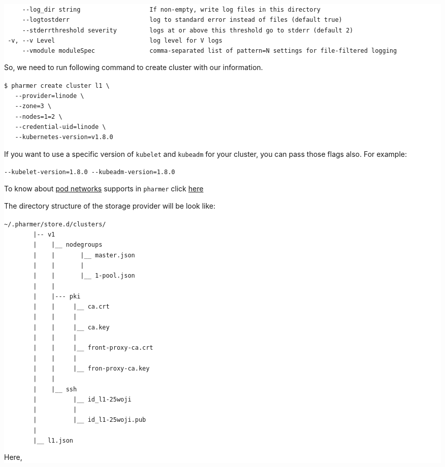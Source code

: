   ```console
       --log_dir string                   If non-empty, write log files in this directory
       --logtostderr                      log to standard error instead of files (default true)
       --stderrthreshold severity         logs at or above this threshold go to stderr (default 2)
   -v, --v Level                          log level for V logs
       --vmodule moduleSpec               comma-separated list of pattern=N settings for file-filtered logging
 ```

 So, we need to run following command to create cluster with our information.

 ```console
$ pharmer create cluster l1 \
	--provider=linode \
	--zone=3 \
	--nodes=1=2 \
	--credential-uid=linode \
	--kubernetes-version=v1.8.0
```
If you want to use a specific version of `kubelet` and `kubeadm` for your cluster, you can pass those flags also.
For example:

`--kubelet-version=1.8.0 --kubeadm-version=1.8.0`

To know about [pod networks](https://kubernetes.io/docs/concepts/cluster-administration/networking/) supports in `pharmer` click [here](/docs/networking.md)

The directory structure of the storage provider will be look like:

```console
~/.pharmer/store.d/clusters/
        |-- v1
        |    |__ nodegroups
        |    |       |__ master.json
        |    |       |
        |    |       |__ 1-pool.json
        |    |
        |    |--- pki
        |    |     |__ ca.crt
        |    |     |
        |    |     |__ ca.key
        |    |     |
        |    |     |__ front-proxy-ca.crt
        |    |     |
        |    |     |__ fron-proxy-ca.key
        |    |
        |    |__ ssh
        |          |__ id_l1-25woji
        |          |
        |          |__ id_l1-25woji.pub
        |
        |__ l1.json
```
Here,
